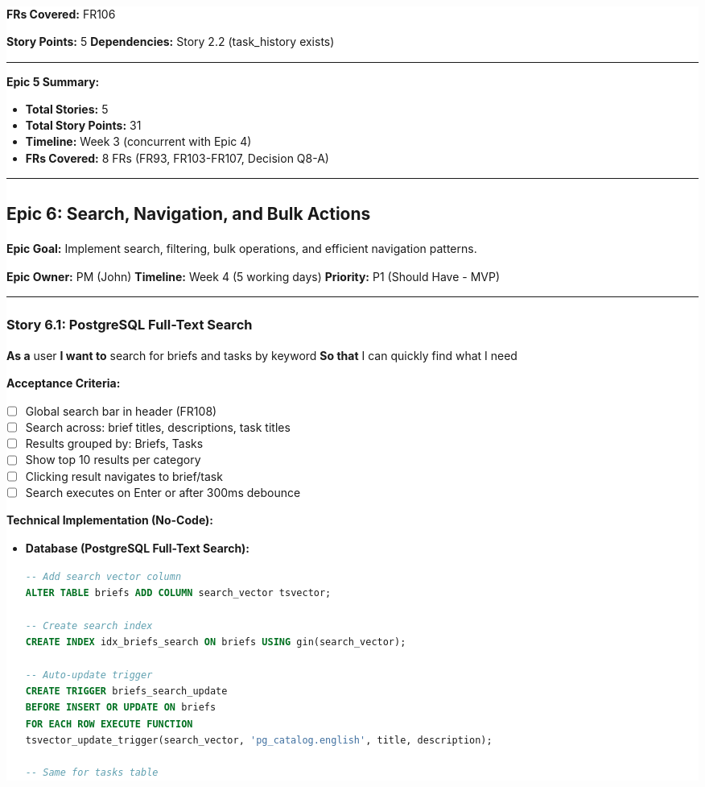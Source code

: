 **FRs Covered:** FR106

**Story Points:** 5
**Dependencies:** Story 2.2 (task_history exists)

---

**Epic 5 Summary:**
- **Total Stories:** 5
- **Total Story Points:** 31
- **Timeline:** Week 3 (concurrent with Epic 4)
- **FRs Covered:** 8 FRs (FR93, FR103-FR107, Decision Q8-A)

---

## Epic 6: Search, Navigation, and Bulk Actions

**Epic Goal:** Implement search, filtering, bulk operations, and efficient navigation patterns.

**Epic Owner:** PM (John)
**Timeline:** Week 4 (5 working days)
**Priority:** P1 (Should Have - MVP)

---

### Story 6.1: PostgreSQL Full-Text Search

**As a** user
**I want to** search for briefs and tasks by keyword
**So that** I can quickly find what I need

**Acceptance Criteria:**
- [ ] Global search bar in header (FR108)
- [ ] Search across: brief titles, descriptions, task titles
- [ ] Results grouped by: Briefs, Tasks
- [ ] Show top 10 results per category
- [ ] Clicking result navigates to brief/task
- [ ] Search executes on Enter or after 300ms debounce

**Technical Implementation (No-Code):**
- **Database (PostgreSQL Full-Text Search):**
  ```sql
  -- Add search vector column
  ALTER TABLE briefs ADD COLUMN search_vector tsvector;

  -- Create search index
  CREATE INDEX idx_briefs_search ON briefs USING gin(search_vector);

  -- Auto-update trigger
  CREATE TRIGGER briefs_search_update
  BEFORE INSERT OR UPDATE ON briefs
  FOR EACH ROW EXECUTE FUNCTION
  tsvector_update_trigger(search_vector, 'pg_catalog.english', title, description);

  -- Same for tasks table
  ```
